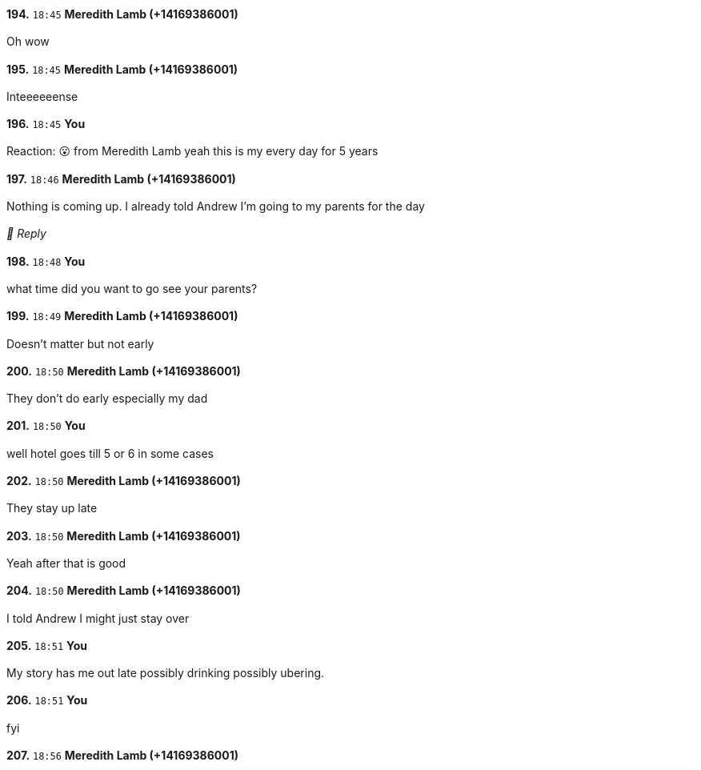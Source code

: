 **194.** `18:45` **Meredith Lamb (+14169386001)**

Oh wow


**195.** `18:45` **Meredith Lamb (+14169386001)**

Inteeeeeense


**196.** `18:45` **You**

Reaction: 😮 from Meredith Lamb
yeah this is my every day for 5 years


**197.** `18:46` **Meredith Lamb (+14169386001)**

>
Nothing is coming up\. I already told Andrew I’m going to my parents for the day

*💬 Reply*

**198.** `18:48` **You**

what time did you want to go see your parents?


**199.** `18:49` **Meredith Lamb (+14169386001)**

Doesn’t matter but not early


**200.** `18:50` **Meredith Lamb (+14169386001)**

They don’t do early especially my dad


**201.** `18:50` **You**

well hotel goes till 5 or 6 in some cases


**202.** `18:50` **Meredith Lamb (+14169386001)**

They stay up late


**203.** `18:50` **Meredith Lamb (+14169386001)**

Yeah after that is good


**204.** `18:50` **Meredith Lamb (+14169386001)**

I told Andrew I might just stay over


**205.** `18:51` **You**

My story has me out late possibly drinking possibly ubering\.


**206.** `18:51` **You**

fyi


**207.** `18:56` **Meredith Lamb (+14169386001)**
